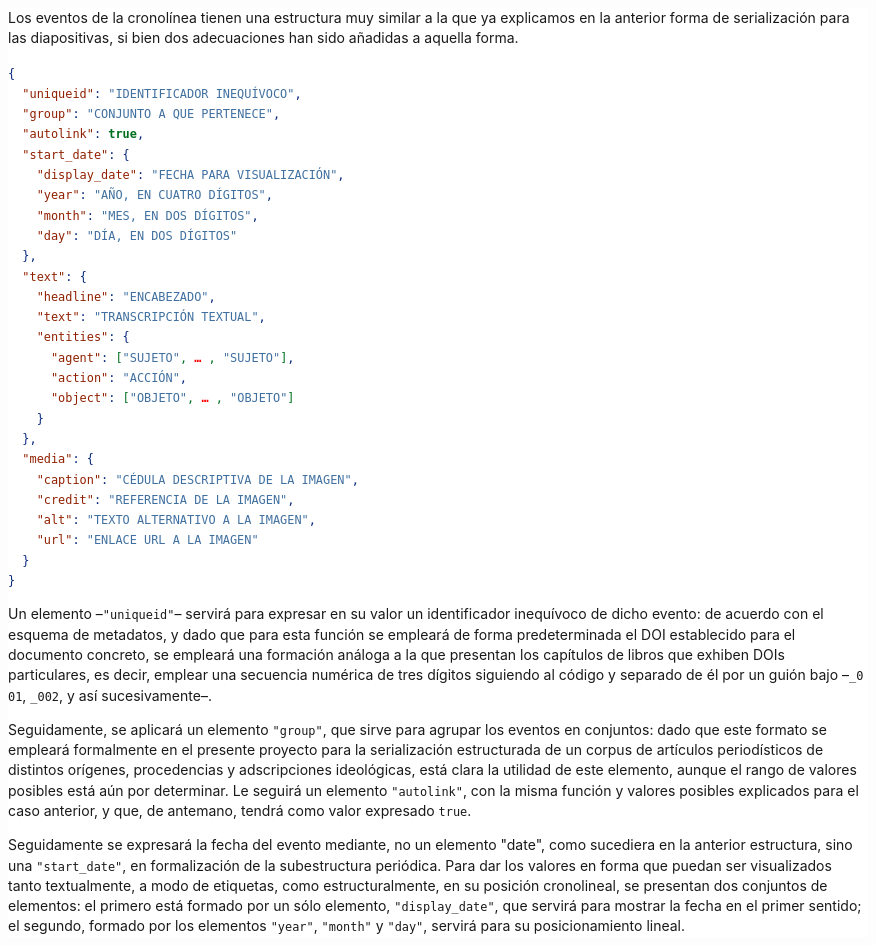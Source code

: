 Los eventos de la cronolínea tienen una estructura muy similar a la que ya explicamos en la anterior forma de serialización para las diapositivas, si bien dos adecuaciones han sido añadidas a aquella forma.

```json
{
  "uniqueid": "IDENTIFICADOR INEQUÍVOCO",
  "group": "CONJUNTO A QUE PERTENECE",
  "autolink": true,
  "start_date": {
    "display_date": "FECHA PARA VISUALIZACIÓN",
    "year": "AÑO, EN CUATRO DÍGITOS",
    "month": "MES, EN DOS DÍGITOS",
    "day": "DÍA, EN DOS DÍGITOS"
  },
  "text": {
    "headline": "ENCABEZADO",
    "text": "TRANSCRIPCIÓN TEXTUAL",
    "entities": {
      "agent": ["SUJETO", … , "SUJETO"],
      "action": "ACCIÓN",
      "object": ["OBJETO", … , "OBJETO"]
    }
  },
  "media": {
    "caption": "CÉDULA DESCRIPTIVA DE LA IMAGEN",
    "credit": "REFERENCIA DE LA IMAGEN",
    "alt": "TEXTO ALTERNATIVO A LA IMAGEN",
    "url": "ENLACE URL A LA IMAGEN"
  }
}
```

Un elemento –`"uniqueid"`– servirá para expresar en su valor un identificador inequívoco de dicho evento: de acuerdo con el esquema de metadatos, y dado que para esta función se empleará de forma predeterminada el DOI establecido para el documento concreto, se empleará una formación análoga a la que presentan los capítulos de libros que exhiben DOIs particulares, es decir, emplear una secuencia numérica de tres dígitos siguiendo al código y separado de él por un guión bajo –`_001`, `_002`, y así sucesivamente–.

Seguidamente, se aplicará un elemento `"group"`, que sirve para agrupar los eventos en conjuntos: dado que este formato se empleará formalmente en el presente proyecto para la serialización estructurada de un corpus de artículos periodísticos de distintos orígenes, procedencias y adscripciones ideológicas, está clara la utilidad de este elemento, aunque el rango de valores posibles está aún por determinar. Le seguirá un elemento `"autolink"`, con la misma función y valores posibles explicados para el caso anterior, y que, de antemano, tendrá como valor expresado `true`.

Seguidamente se expresará la fecha del evento mediante, no un elemento "date", como sucediera en la anterior estructura, sino una `"start_date"`, en formalización de la subestructura periódica. Para dar los valores en forma que puedan ser visualizados tanto textualmente, a modo de etiquetas, como estructuralmente, en su posición cronolineal, se presentan dos conjuntos de elementos: el primero está formado por un sólo elemento, `"display_date"`, que servirá para mostrar la fecha en el primer sentido; el segundo, formado por los elementos `"year"`, `"month"` y `"day"`, servirá para su posicionamiento lineal.
